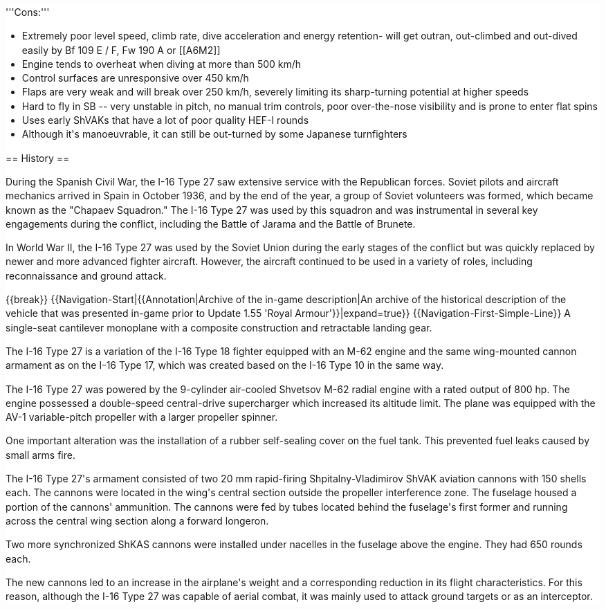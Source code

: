 '''Cons:'''

* Extremely poor level speed, climb rate, dive acceleration and energy retention- will get outran, out-climbed and out-dived easily by Bf 109 E / F, Fw 190 A or [[A6M2]]
* Engine tends to overheat when diving at more than 500 km/h
* Control surfaces are unresponsive over 450 km/h
* Flaps are very weak and will break over 250 km/h, severely limiting its sharp-turning potential at higher speeds
* Hard to fly in SB -- very unstable in pitch, no manual trim controls, poor over-the-nose visibility and is prone to enter flat spins
* Uses early ShVAKs that have a lot of poor quality HEF-I rounds
* Although it's manoeuvrable, it can still be out-turned by some Japanese turnfighters

== History ==

During the Spanish Civil War, the I-16 Type 27 saw extensive service with the Republican forces. Soviet pilots and aircraft mechanics arrived in Spain in October 1936, and by the end of the year, a group of Soviet volunteers was formed, which became known as the "Chapaev Squadron." The I-16 Type 27 was used by this squadron and was instrumental in several key engagements during the conflict, including the Battle of Jarama and the Battle of Brunete.

In World War II, the I-16 Type 27 was used by the Soviet Union during the early stages of the conflict but was quickly replaced by newer and more advanced fighter aircraft. However, the aircraft continued to be used in a variety of roles, including reconnaissance and ground attack.

{{break}}
{{Navigation-Start|{{Annotation|Archive of the in-game description|An archive of the historical description of the vehicle that was presented in-game prior to Update 1.55 'Royal Armour'}}|expand=true}}
{{Navigation-First-Simple-Line}}
A single-seat cantilever monoplane with a composite construction and retractable landing gear.

The I-16 Type 27 is a variation of the I-16 Type 18 fighter equipped with an M-62 engine and the same wing-mounted cannon armament as on the I-16 Type 17, which was created based on the I-16 Type 10 in the same way.

The I-16 Type 27 was powered by the 9-cylinder air-cooled Shvetsov M-62 radial engine with a rated output of 800 hp. The engine possessed a double-speed central-drive supercharger which increased its altitude limit. The plane was equipped with the AV-1 variable-pitch propeller with a larger propeller spinner.

One important alteration was the installation of a rubber self-sealing cover on the fuel tank. This prevented fuel leaks caused by small arms fire.

The I-16 Type 27's armament consisted of two 20 mm rapid-firing Shpitalny-Vladimirov ShVAK aviation cannons with 150 shells each. The cannons were located in the wing's central section outside the propeller interference zone. The fuselage housed a portion of the cannons' ammunition. The cannons were fed by tubes located behind the fuselage's first former and running across the central wing section along a forward longeron.

Two more synchronized ShKAS cannons were installed under nacelles in the fuselage above the engine. They had 650 rounds each.

The new cannons led to an increase in the airplane's weight and a corresponding reduction in its flight characteristics. For this reason, although the I-16 Type 27 was capable of aerial combat, it was mainly used to attack ground targets or as an interceptor.
